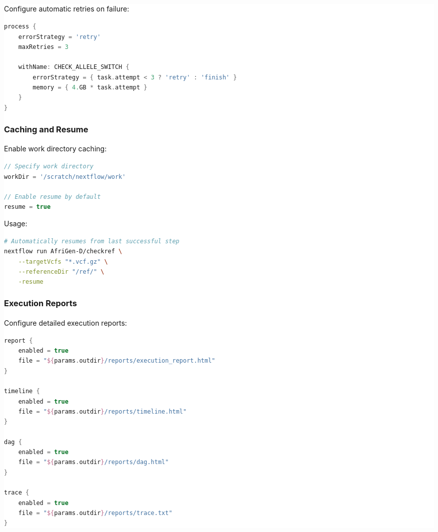 Configure automatic retries on failure:

```groovy
process {
    errorStrategy = 'retry'
    maxRetries = 3
    
    withName: CHECK_ALLELE_SWITCH {
        errorStrategy = { task.attempt < 3 ? 'retry' : 'finish' }
        memory = { 4.GB * task.attempt }
    }
}
```

### Caching and Resume

Enable work directory caching:

```groovy
// Specify work directory
workDir = '/scratch/nextflow/work'

// Enable resume by default
resume = true
```

Usage:
```bash
# Automatically resumes from last successful step
nextflow run AfriGen-D/checkref \
    --targetVcfs "*.vcf.gz" \
    --referenceDir "/ref/" \
    -resume
```

### Execution Reports

Configure detailed execution reports:

```groovy
report {
    enabled = true
    file = "${params.outdir}/reports/execution_report.html"
}

timeline {
    enabled = true
    file = "${params.outdir}/reports/timeline.html"
}

dag {
    enabled = true
    file = "${params.outdir}/reports/dag.html"
}

trace {
    enabled = true
    file = "${params.outdir}/reports/trace.txt"
}
```
